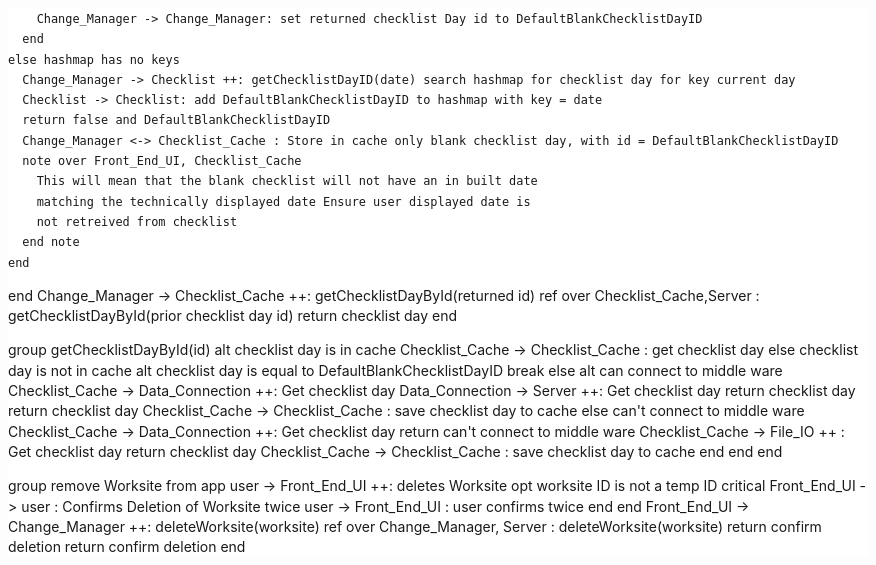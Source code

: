         Change_Manager -> Change_Manager: set returned checklist Day id to DefaultBlankChecklistDayID
      end
    else hashmap has no keys
      Change_Manager -> Checklist ++: getChecklistDayID(date) search hashmap for checklist day for key current day
      Checklist -> Checklist: add DefaultBlankChecklistDayID to hashmap with key = date
      return false and DefaultBlankChecklistDayID
      Change_Manager <-> Checklist_Cache : Store in cache only blank checklist day, with id = DefaultBlankChecklistDayID
      note over Front_End_UI, Checklist_Cache 
        This will mean that the blank checklist will not have an in built date 
        matching the technically displayed date Ensure user displayed date is 
        not retreived from checklist
      end note
    end
  end
  Change_Manager -> Checklist_Cache ++: getChecklistDayById(returned id)
  ref over Checklist_Cache,Server : getChecklistDayById(prior checklist day id)
  return checklist day
end

group getChecklistDayById(id)
  alt checklist day is in cache
    Checklist_Cache -> Checklist_Cache : get checklist day
  else checklist day is not in cache
    alt checklist day is equal to DefaultBlankChecklistDayID
      break
    else
      alt can connect to middle ware
        Checklist_Cache -> Data_Connection ++: Get checklist day
        Data_Connection -> Server ++: Get checklist day
        return checklist day
        return checklist day
        Checklist_Cache -> Checklist_Cache : save checklist day to cache
      else can't connect to middle ware
        Checklist_Cache -> Data_Connection ++: Get checklist day
        return can't connect to middle ware
        Checklist_Cache -> File_IO ++ : Get checklist day
        return checklist day
        Checklist_Cache -> Checklist_Cache : save checklist day to cache
      end
  end
end

group remove Worksite from app
  user -> Front_End_UI ++: deletes Worksite
  opt worksite ID is not a temp ID
    critical
      Front_End_UI -> user : Confirms Deletion of Worksite twice 
      user -> Front_End_UI : user confirms twice
    end
  end
  Front_End_UI -> Change_Manager ++: deleteWorksite(worksite)
  ref over Change_Manager, Server : deleteWorksite(worksite)
  return confirm deletion
  return confirm deletion
end
